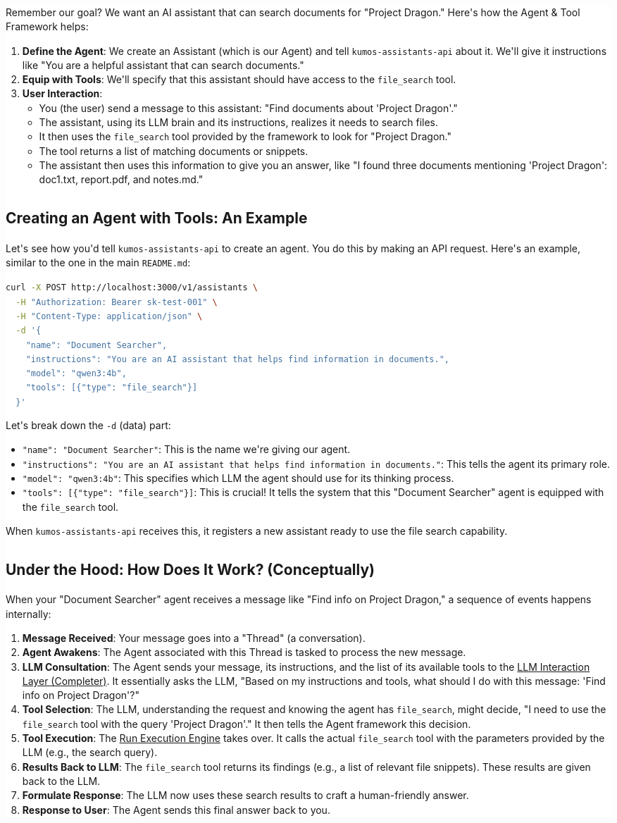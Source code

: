 Remember our goal? We want an AI assistant that can search documents for "Project Dragon." Here's how the Agent & Tool Framework helps:

1.  **Define the Agent**: We create an Assistant (which is our Agent) and tell `kumos-assistants-api` about it. We'll give it instructions like "You are a helpful assistant that can search documents."
2.  **Equip with Tools**: We'll specify that this assistant should have access to the `file_search` tool.
3.  **User Interaction**:
    *   You (the user) send a message to this assistant: "Find documents about 'Project Dragon'."
    *   The assistant, using its LLM brain and its instructions, realizes it needs to search files.
    *   It then uses the `file_search` tool provided by the framework to look for "Project Dragon."
    *   The tool returns a list of matching documents or snippets.
    *   The assistant then uses this information to give you an answer, like "I found three documents mentioning 'Project Dragon': doc1.txt, report.pdf, and notes.md."

## Creating an Agent with Tools: An Example

Let's see how you'd tell `kumos-assistants-api` to create an agent. You do this by making an API request. Here's an example, similar to the one in the main `README.md`:

```bash
curl -X POST http://localhost:3000/v1/assistants \
  -H "Authorization: Bearer sk-test-001" \
  -H "Content-Type: application/json" \
  -d '{
    "name": "Document Searcher",
    "instructions": "You are an AI assistant that helps find information in documents.",
    "model": "qwen3:4b",
    "tools": [{"type": "file_search"}]
  }'
```

Let's break down the `-d` (data) part:
*   `"name": "Document Searcher"`: This is the name we're giving our agent.
*   `"instructions": "You are an AI assistant that helps find information in documents."`: This tells the agent its primary role.
*   `"model": "qwen3:4b"`: This specifies which LLM the agent should use for its thinking process.
*   `"tools": [{"type": "file_search"}]`: This is crucial! It tells the system that this "Document Searcher" agent is equipped with the `file_search` tool.

When `kumos-assistants-api` receives this, it registers a new assistant ready to use the file search capability.

## Under the Hood: How Does It Work? (Conceptually)

When your "Document Searcher" agent receives a message like "Find info on Project Dragon," a sequence of events happens internally:

1.  **Message Received**: Your message goes into a "Thread" (a conversation).
2.  **Agent Awakens**: The Agent associated with this Thread is tasked to process the new message.
3.  **LLM Consultation**: The Agent sends your message, its instructions, and the list of its available tools to the [LLM Interaction Layer (Completer)](04_llm_interaction_layer__completer__.md). It essentially asks the LLM, "Based on my instructions and tools, what should I do with this message: 'Find info on Project Dragon'?"
4.  **Tool Selection**: The LLM, understanding the request and knowing the agent has `file_search`, might decide, "I need to use the `file_search` tool with the query 'Project Dragon'." It then tells the Agent framework this decision.
5.  **Tool Execution**: The [Run Execution Engine](03_run_execution_engine_.md) takes over. It calls the actual `file_search` tool with the parameters provided by the LLM (e.g., the search query).
6.  **Results Back to LLM**: The `file_search` tool returns its findings (e.g., a list of relevant file snippets). These results are given back to the LLM.
7.  **Formulate Response**: The LLM now uses these search results to craft a human-friendly answer.
8.  **Response to User**: The Agent sends this final answer back to you.
